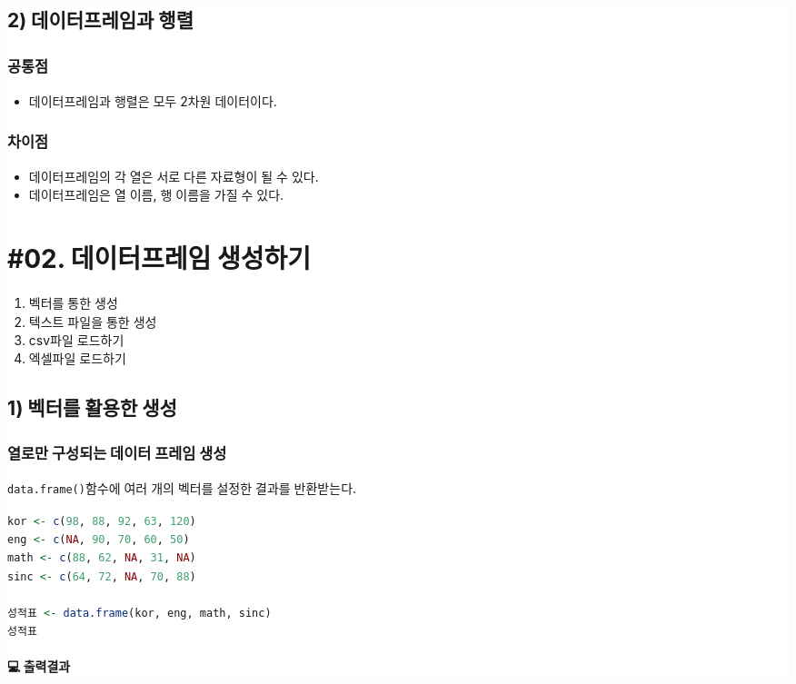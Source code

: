 ## 2) 데이터프레임과 행렬

### 공통점

- 데이터프레임과 행렬은 모두 2차원 데이터이다.

### 차이점

- 데이터프레임의 각 열은 서로 다른 자료형이 될 수 있다.
- 데이터프레임은 열 이름, 행 이름을 가질 수 있다.

# #02. 데이터프레임 생성하기

1. 벡터를 통한 생성
2. 텍스트 파일을 통한 생성
3. csv파일 로드하기
4. 엑셀파일 로드하기

## 1) 벡터를 활용한 생성

### 열로만 구성되는 데이터 프레임 생성

`data.frame()`함수에 여러 개의 벡터를 설정한 결과를 반환받는다.

```r
kor <- c(98, 88, 92, 63, 120)
eng <- c(NA, 90, 70, 60, 50)
math <- c(88, 62, NA, 31, NA)
sinc <- c(64, 72, NA, 70, 88)

성적표 <- data.frame(kor, eng, math, sinc)
성적표
```

#### 💻 출력결과
    